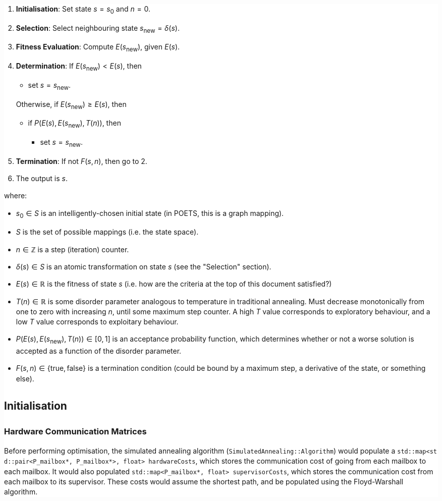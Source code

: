  1. **Initialisation**: Set state $s=s_0$ and $n=0$.

 2. **Selection**: Select neighbouring state $s_{\mathrm{new}}=\delta(s)$.

 3. **Fitness Evaluation**: Compute $E(s_{\mathrm{new}})$, given $E(s)$.

 4. **Determination**: If $E(s_{\mathrm{new}}) < E(s)$, then

    - set $s=s_{\mathrm{new}}$.

    Otherwise, if $E(s_{\mathrm{new}})\geq E(s)$, then

    - if $P(E(s),E(s_{\mathrm{new}}),T(n))$, then

      - set $s=s_{\mathrm{new}}$.

 6. **Termination**: If not $F(s,n)$, then go to 2.

 7. The output is $s$.

where:

 - $s_0\in S$ is an intelligently-chosen initial state (in POETS, this is a
   graph mapping).

 - $S$ is the set of possible mappings (i.e. the state space).

 - $n\in\mathbb{Z}$ is a step (iteration) counter.

 - $\delta(s)\in S$ is an atomic transformation on state $s$ (see the
   "Selection" section).

 - $E(s)\in\mathbb{R}$ is the fitness of state $s$ (i.e. how are the criteria
   at the top of this document satisfied?)

 - $T(n)\in\mathbb{R}$ is some disorder parameter analogous to temperature in
   traditional annealing. Must decrease monotonically from one to zero with
   increasing $n$, until some maximum step counter. A high $T$ value
   corresponds to exploratory behaviour, and a low $T$ value corresponds to
   exploitary behaviour.

 - $P(E(s),E(s_{\mathrm{new}}),T(n))\in[0,1]$ is an acceptance probability
   function, which determines whether or not a worse solution is accepted as a
   function of the disorder parameter.

 - $F(s,n)\in\{\text{true},\text{false}\}$ is a termination condition (could be
   bound by a maximum step, a derivative of the state, or something else).

## Initialisation

### Hardware Communication Matrices
Before performing optimisation, the simulated annealing algorithm
(`SimulatedAnnealing::Algorithm`) would populate a
`std::map<std::pair<P_mailbox*, P_mailbox*>, float> hardwareCosts`, which
stores the communication cost of going from each mailbox to each mailbox. It
would also populated `std::map<P_mailbox*, float> supervisorCosts`, which
stores the communication cost from each mailbox to its supervisor. These costs
would assume the shortest path, and be populated using the Floyd-Warshall
algorithm.


[^dateThough]: As of the date in the title of this section.
[^programmableRouting]: With programmable routing in the pipeline, it's become
[^previousDesign]: This is contrary to the previous design of the Orchestrator,
[^load]: Clearly this process involves a lot of work (indexing a map for each
[^algClass]: One may initially elect to represent placement algorithms as
[^algorithmName]: Just don't call your algorithm "dump", or "place" (please).
[^nincrement]: Whether or not $n$ is incremented in response to a state being
[^frustration]: I'm borrowing this term from condensed matter physics, where a
[^uifdocs]: The UIF documentation can be found in the Orchestrator repository,
[^fileMismatchWarning]: The design intent being that the Orchestrator will warn
[^infiniteFitness]: Setting `mandatory` equal to true is different from setting